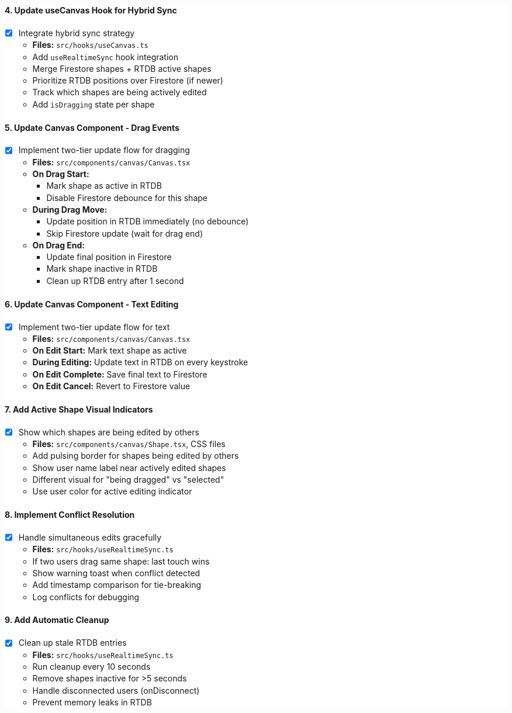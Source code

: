 #### 4. Update useCanvas Hook for Hybrid Sync
- [x] Integrate hybrid sync strategy
  - **Files:** `src/hooks/useCanvas.ts`
  - Add `useRealtimeSync` hook integration
  - Merge Firestore shapes + RTDB active shapes
  - Prioritize RTDB positions over Firestore (if newer)
  - Track which shapes are being actively edited
  - Add `isDragging` state per shape

#### 5. Update Canvas Component - Drag Events
- [x] Implement two-tier update flow for dragging
  - **Files:** `src/components/canvas/Canvas.tsx`
  - **On Drag Start:** 
    - Mark shape as active in RTDB
    - Disable Firestore debounce for this shape
  - **During Drag Move:**
    - Update position in RTDB immediately (no debounce)
    - Skip Firestore update (wait for drag end)
  - **On Drag End:**
    - Update final position in Firestore
    - Mark shape inactive in RTDB
    - Clean up RTDB entry after 1 second

#### 6. Update Canvas Component - Text Editing
- [x] Implement two-tier update flow for text
  - **Files:** `src/components/canvas/Canvas.tsx`
  - **On Edit Start:** Mark text shape as active
  - **During Editing:** Update text in RTDB on every keystroke
  - **On Edit Complete:** Save final text to Firestore
  - **On Edit Cancel:** Revert to Firestore value

#### 7. Add Active Shape Visual Indicators
- [x] Show which shapes are being edited by others
  - **Files:** `src/components/canvas/Shape.tsx`, CSS files
  - Add pulsing border for shapes being edited by others
  - Show user name label near actively edited shapes
  - Different visual for "being dragged" vs "selected"
  - Use user color for active editing indicator

#### 8. Implement Conflict Resolution
- [x] Handle simultaneous edits gracefully
  - **Files:** `src/hooks/useRealtimeSync.ts`
  - If two users drag same shape: last touch wins
  - Show warning toast when conflict detected
  - Add timestamp comparison for tie-breaking
  - Log conflicts for debugging

#### 9. Add Automatic Cleanup
- [x] Clean up stale RTDB entries
  - **Files:** `src/hooks/useRealtimeSync.ts`
  - Run cleanup every 10 seconds
  - Remove shapes inactive for >5 seconds
  - Handle disconnected users (onDisconnect)
  - Prevent memory leaks in RTDB
